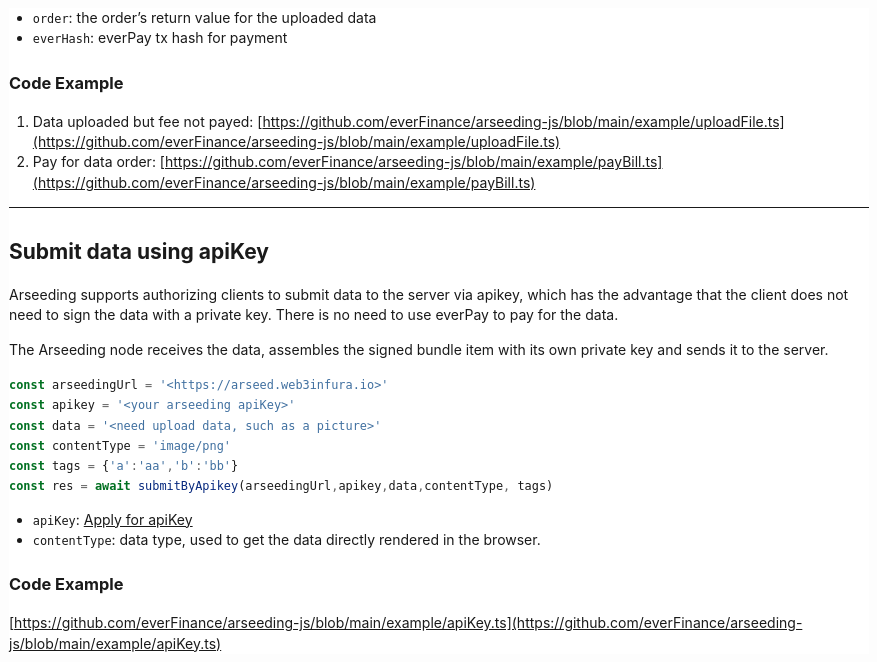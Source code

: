 - `order`: the order’s return value for the uploaded data
- `everHash`: everPay tx hash for payment

### Code Example

1. Data uploaded but fee not payed: [https://github.com/everFinance/arseeding-js/blob/main/example/uploadFile.ts](https://github.com/everFinance/arseeding-js/blob/main/example/uploadFile.ts)
2. Pay for data order: [https://github.com/everFinance/arseeding-js/blob/main/example/payBill.ts](https://github.com/everFinance/arseeding-js/blob/main/example/payBill.ts)

---

## Submit data using apiKey

Arseeding supports authorizing clients to submit data to the server via apikey, which has the advantage that the client does not need to sign the data with a private key. There is no need to use everPay to pay for the data.

The Arseeding node receives the data, assembles the signed bundle item with its own private key and sends it to the server.

```jsx
const arseedingUrl = '<https://arseed.web3infura.io>'
const apikey = '<your arseeding apiKey>'
const data = '<need upload data, such as a picture>'
const contentType = 'image/png'
const tags = {'a':'aa','b':'bb'}
const res = await submitByApikey(arseedingUrl,apikey,data,contentType, tags)
```

- `apiKey`: [Apply for apiKey](../other/arseeding%20apiKey.md)
- `contentType`: data type, used to get the data directly rendered in the browser.

### Code Example

[https://github.com/everFinance/arseeding-js/blob/main/example/apiKey.ts](https://github.com/everFinance/arseeding-js/blob/main/example/apiKey.ts)